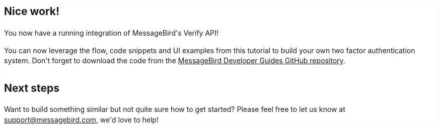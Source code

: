 ## Nice work!

You now have a running integration of MessageBird's Verify API!

You can now leverage the flow, code snippets and UI examples from this tutorial to build your own two factor authentication system. Don't forget to download the code from the [MessageBird Developer Guides GitHub repository](https://github.com/messagebirdguides/verify-guide).

## Next steps

Want to build something similar but not quite sure how to get started? Please feel free to let us know at support@messagebird.com, we'd love to help!
